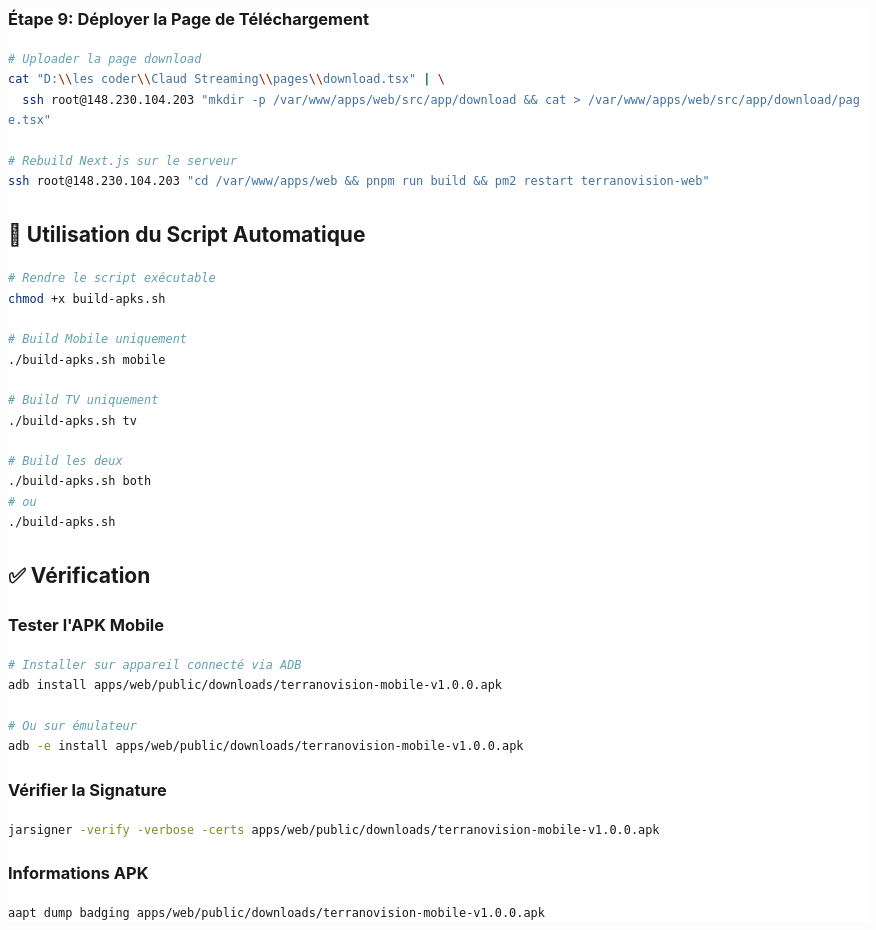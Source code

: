 ### Étape 9: Déployer la Page de Téléchargement

```bash
# Uploader la page download
cat "D:\\les coder\\Claud Streaming\\pages\\download.tsx" | \
  ssh root@148.230.104.203 "mkdir -p /var/www/apps/web/src/app/download && cat > /var/www/apps/web/src/app/download/page.tsx"

# Rebuild Next.js sur le serveur
ssh root@148.230.104.203 "cd /var/www/apps/web && pnpm run build && pm2 restart terranovision-web"
```

## 📱 Utilisation du Script Automatique

```bash
# Rendre le script exécutable
chmod +x build-apks.sh

# Build Mobile uniquement
./build-apks.sh mobile

# Build TV uniquement
./build-apks.sh tv

# Build les deux
./build-apks.sh both
# ou
./build-apks.sh
```

## ✅ Vérification

### Tester l'APK Mobile

```bash
# Installer sur appareil connecté via ADB
adb install apps/web/public/downloads/terranovision-mobile-v1.0.0.apk

# Ou sur émulateur
adb -e install apps/web/public/downloads/terranovision-mobile-v1.0.0.apk
```

### Vérifier la Signature

```bash
jarsigner -verify -verbose -certs apps/web/public/downloads/terranovision-mobile-v1.0.0.apk
```

### Informations APK

```bash
aapt dump badging apps/web/public/downloads/terranovision-mobile-v1.0.0.apk
```
